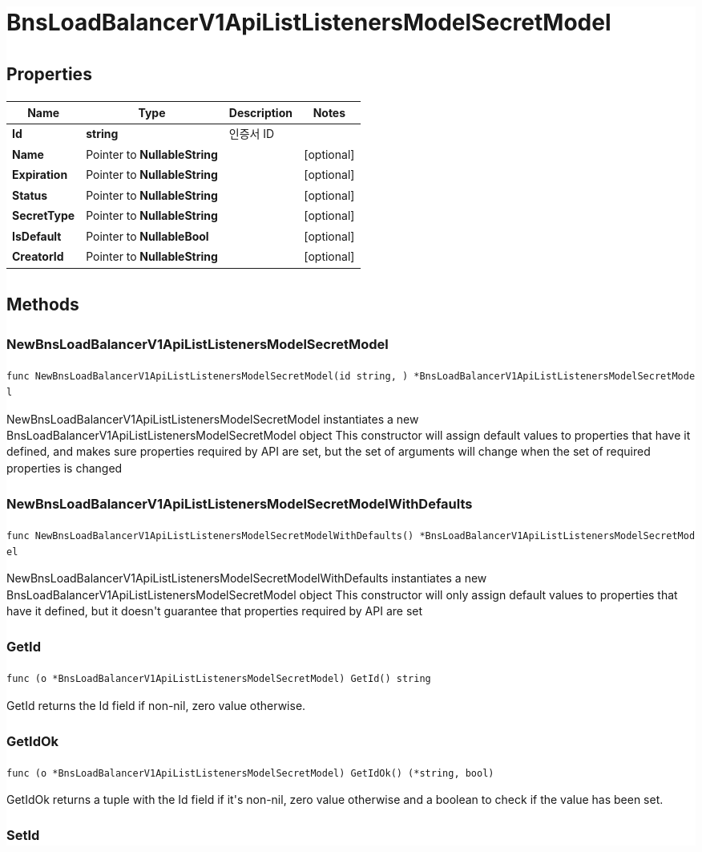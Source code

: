 # BnsLoadBalancerV1ApiListListenersModelSecretModel

## Properties

Name | Type | Description | Notes
------------ | ------------- | ------------- | -------------
**Id** | **string** | 인증서 ID | 
**Name** | Pointer to **NullableString** |  | [optional] 
**Expiration** | Pointer to **NullableString** |  | [optional] 
**Status** | Pointer to **NullableString** |  | [optional] 
**SecretType** | Pointer to **NullableString** |  | [optional] 
**IsDefault** | Pointer to **NullableBool** |  | [optional] 
**CreatorId** | Pointer to **NullableString** |  | [optional] 

## Methods

### NewBnsLoadBalancerV1ApiListListenersModelSecretModel

`func NewBnsLoadBalancerV1ApiListListenersModelSecretModel(id string, ) *BnsLoadBalancerV1ApiListListenersModelSecretModel`

NewBnsLoadBalancerV1ApiListListenersModelSecretModel instantiates a new BnsLoadBalancerV1ApiListListenersModelSecretModel object
This constructor will assign default values to properties that have it defined,
and makes sure properties required by API are set, but the set of arguments
will change when the set of required properties is changed

### NewBnsLoadBalancerV1ApiListListenersModelSecretModelWithDefaults

`func NewBnsLoadBalancerV1ApiListListenersModelSecretModelWithDefaults() *BnsLoadBalancerV1ApiListListenersModelSecretModel`

NewBnsLoadBalancerV1ApiListListenersModelSecretModelWithDefaults instantiates a new BnsLoadBalancerV1ApiListListenersModelSecretModel object
This constructor will only assign default values to properties that have it defined,
but it doesn't guarantee that properties required by API are set

### GetId

`func (o *BnsLoadBalancerV1ApiListListenersModelSecretModel) GetId() string`

GetId returns the Id field if non-nil, zero value otherwise.

### GetIdOk

`func (o *BnsLoadBalancerV1ApiListListenersModelSecretModel) GetIdOk() (*string, bool)`

GetIdOk returns a tuple with the Id field if it's non-nil, zero value otherwise
and a boolean to check if the value has been set.

### SetId
